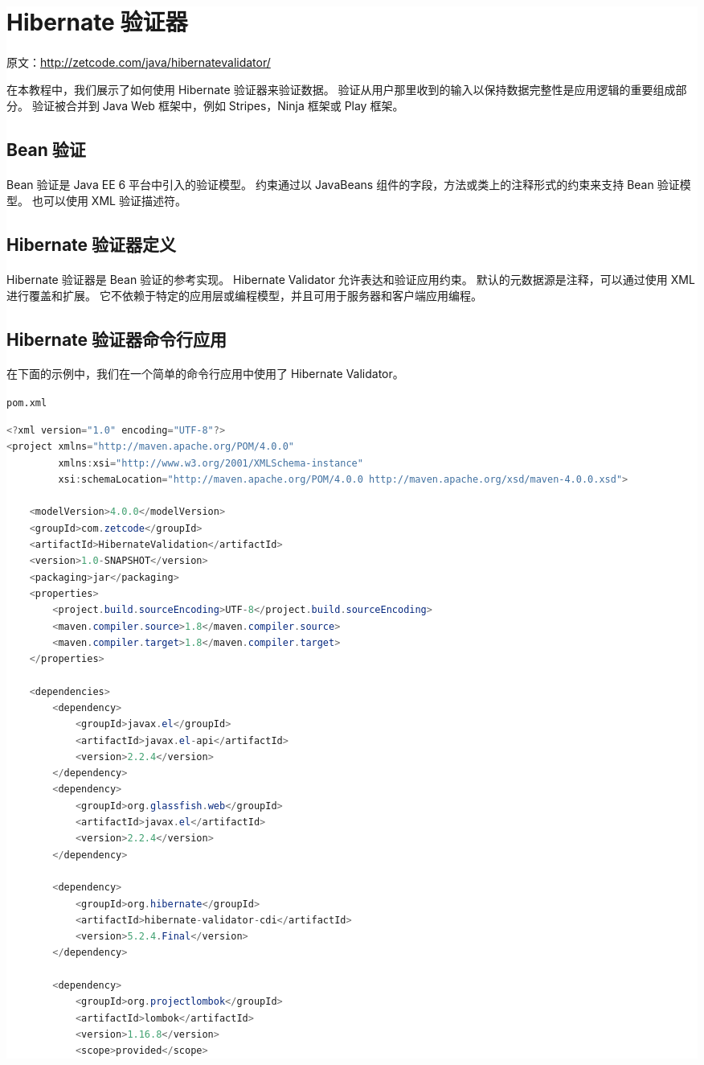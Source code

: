 # Hibernate 验证器

原文：http://zetcode.com/java/hibernatevalidator/

在本教程中，我们展示了如何使用 Hibernate 验证器来验证数据。 验证从用户那里收到的输入以保持数据完整性是应用逻辑的重要组成部分。 验证被合并到 Java Web 框架中，例如 Stripes，Ninja 框架或 Play 框架。

## Bean 验证

Bean 验证是 Java EE 6 平台中引入的验证模型。 约束通过以 JavaBeans 组件的字段，方法或类上的注释形式的约束来支持 Bean 验证模型。 也可以使用 XML 验证描述符。

## Hibernate 验证器定义

Hibernate 验证器是 Bean 验证的参考实现。 Hibernate Validator 允许表达和验证应用约束。 默认的元数据源是注释，可以通过使用 XML 进行覆盖和扩展。 它不依赖于特定的应用层或编程模型，并且可用于服务器和客户端应用编程。

## Hibernate 验证器命令行应用

在下面的示例中，我们在一个简单的命令行应用中使用了 Hibernate Validator。

`pom.xml`

```java
<?xml version="1.0" encoding="UTF-8"?>
<project xmlns="http://maven.apache.org/POM/4.0.0" 
         xmlns:xsi="http://www.w3.org/2001/XMLSchema-instance" 
         xsi:schemaLocation="http://maven.apache.org/POM/4.0.0 http://maven.apache.org/xsd/maven-4.0.0.xsd">

    <modelVersion>4.0.0</modelVersion>
    <groupId>com.zetcode</groupId>
    <artifactId>HibernateValidation</artifactId>
    <version>1.0-SNAPSHOT</version>
    <packaging>jar</packaging>
    <properties>
        <project.build.sourceEncoding>UTF-8</project.build.sourceEncoding>
        <maven.compiler.source>1.8</maven.compiler.source>
        <maven.compiler.target>1.8</maven.compiler.target>
    </properties>

    <dependencies>
        <dependency>
            <groupId>javax.el</groupId>
            <artifactId>javax.el-api</artifactId>
            <version>2.2.4</version>
        </dependency>
        <dependency>
            <groupId>org.glassfish.web</groupId>
            <artifactId>javax.el</artifactId>
            <version>2.2.4</version>
        </dependency>

        <dependency>
            <groupId>org.hibernate</groupId>
            <artifactId>hibernate-validator-cdi</artifactId>
            <version>5.2.4.Final</version>
        </dependency>

        <dependency>
            <groupId>org.projectlombok</groupId>
            <artifactId>lombok</artifactId>
            <version>1.16.8</version>
            <scope>provided</scope>
```